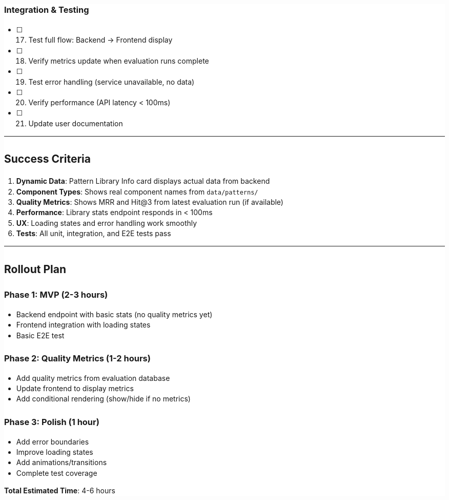 ### Integration & Testing
- [ ] 17. Test full flow: Backend → Frontend display
- [ ] 18. Verify metrics update when evaluation runs complete
- [ ] 19. Test error handling (service unavailable, no data)
- [ ] 20. Verify performance (API latency < 100ms)
- [ ] 21. Update user documentation

---

## Success Criteria

1. **Dynamic Data**: Pattern Library Info card displays actual data from backend
2. **Component Types**: Shows real component names from `data/patterns/`
3. **Quality Metrics**: Shows MRR and Hit@3 from latest evaluation run (if available)
4. **Performance**: Library stats endpoint responds in < 100ms
5. **UX**: Loading states and error handling work smoothly
6. **Tests**: All unit, integration, and E2E tests pass

---

## Rollout Plan

### Phase 1: MVP (2-3 hours)
- Backend endpoint with basic stats (no quality metrics yet)
- Frontend integration with loading states
- Basic E2E test

### Phase 2: Quality Metrics (1-2 hours)
- Add quality metrics from evaluation database
- Update frontend to display metrics
- Add conditional rendering (show/hide if no metrics)

### Phase 3: Polish (1 hour)
- Add error boundaries
- Improve loading states
- Add animations/transitions
- Complete test coverage

**Total Estimated Time**: 4-6 hours
